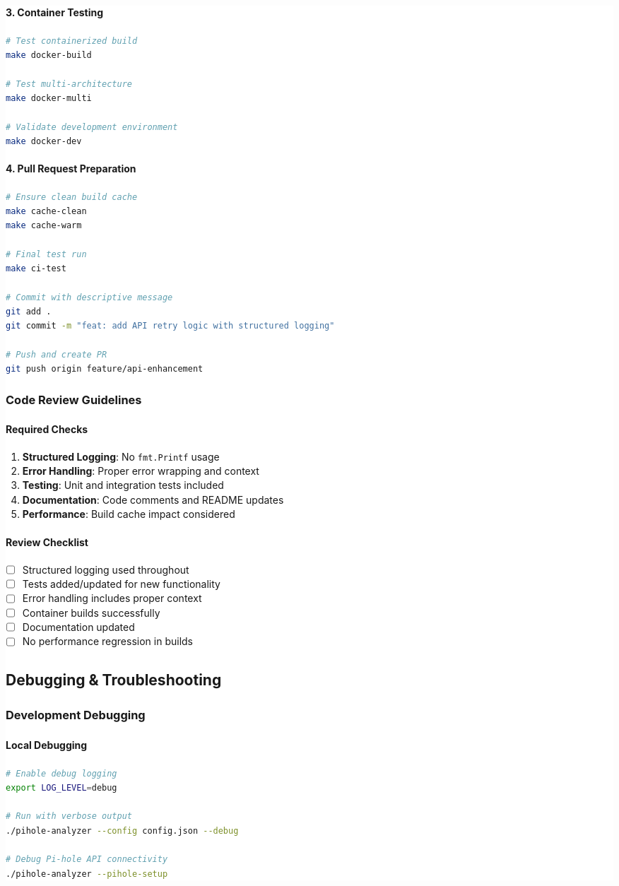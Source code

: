 #### 3. Container Testing
```bash
# Test containerized build
make docker-build

# Test multi-architecture
make docker-multi

# Validate development environment
make docker-dev
```

#### 4. Pull Request Preparation
```bash
# Ensure clean build cache
make cache-clean
make cache-warm

# Final test run
make ci-test

# Commit with descriptive message
git add .
git commit -m "feat: add API retry logic with structured logging"

# Push and create PR
git push origin feature/api-enhancement
```

### Code Review Guidelines

#### Required Checks
1. **Structured Logging**: No `fmt.Printf` usage
2. **Error Handling**: Proper error wrapping and context
3. **Testing**: Unit and integration tests included
4. **Documentation**: Code comments and README updates
5. **Performance**: Build cache impact considered

#### Review Checklist
- [ ] Structured logging used throughout
- [ ] Tests added/updated for new functionality
- [ ] Error handling includes proper context
- [ ] Container builds successfully
- [ ] Documentation updated
- [ ] No performance regression in builds

## Debugging & Troubleshooting

### Development Debugging

#### Local Debugging
```bash
# Enable debug logging
export LOG_LEVEL=debug

# Run with verbose output
./pihole-analyzer --config config.json --debug

# Debug Pi-hole API connectivity
./pihole-analyzer --pihole-setup
```
